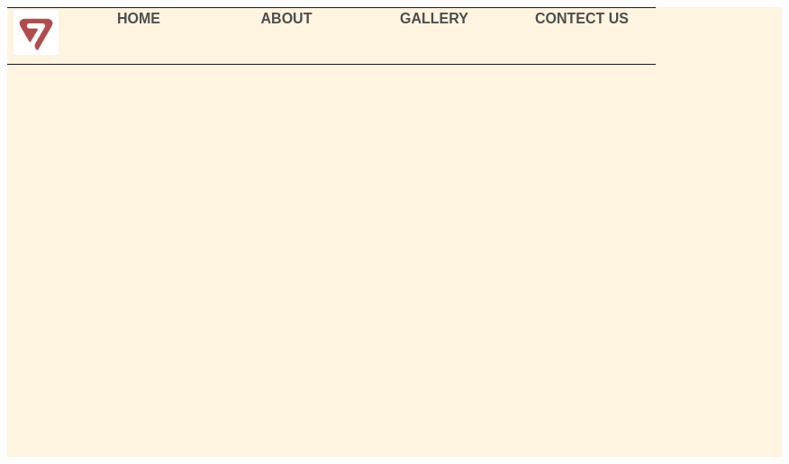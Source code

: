 <!DOCTYPE html>
<html lang="eng">
    <head>
        <style>
            textarea { 
                resize: none;
            }
        </style>
        <meta charset="utf-8">
        <link rel="icon" href="bmw.png" bgcolor="black">
        <title>Home : Seven.artwork </title>
    </head>
    <body bgcolor="#ffBF9B" style="color: white; font-family: Verdana">
        <table border="0" widht="1300" height="500" align="center" cellspacing="4" cellpadding="7" background="car1.png" bgcolor="#fff4eo" align="center">
            <tr height="50">
                <td widht="580"><img src="bmw.png" width="50" height="50" alt="name"></td>
                <td align="center" width="150" height="50"><a href="porto.html" title="Go to Home"><button class="button" style="width:100;height:30;background-color:#ffffff00;border:0;color:#4d4d4d"><b><big>HOME</big></b></button></a></td>
                <td align="center" width="150" height="50"><a href="#aboutUS" title="Go to About"><button class="button" style="width:100;height:30;background-color: #ffffff00;border:0;color:#4d4d4d"><b><big>ABOUT</big></b></button></a></td>
                <td align="center" width="150" height="50"><a hrer="#gallery" title="Go to Gallery"><button class="button" style="width:100;height:30;background-color:#ffffff00;border:0;color:#4d4d4d;"><b><big>GALLERY</big></b></button></a></td>
                <td align="center" width="150" height="50"><a href="#contectus" title="Go to Contactus"><button class="button" style="width:100;height:30;background-color: #ffffff00;border:0;color: #4d4d4d;"><b><big>CONTECT US</big></b></button></a></td>
            
